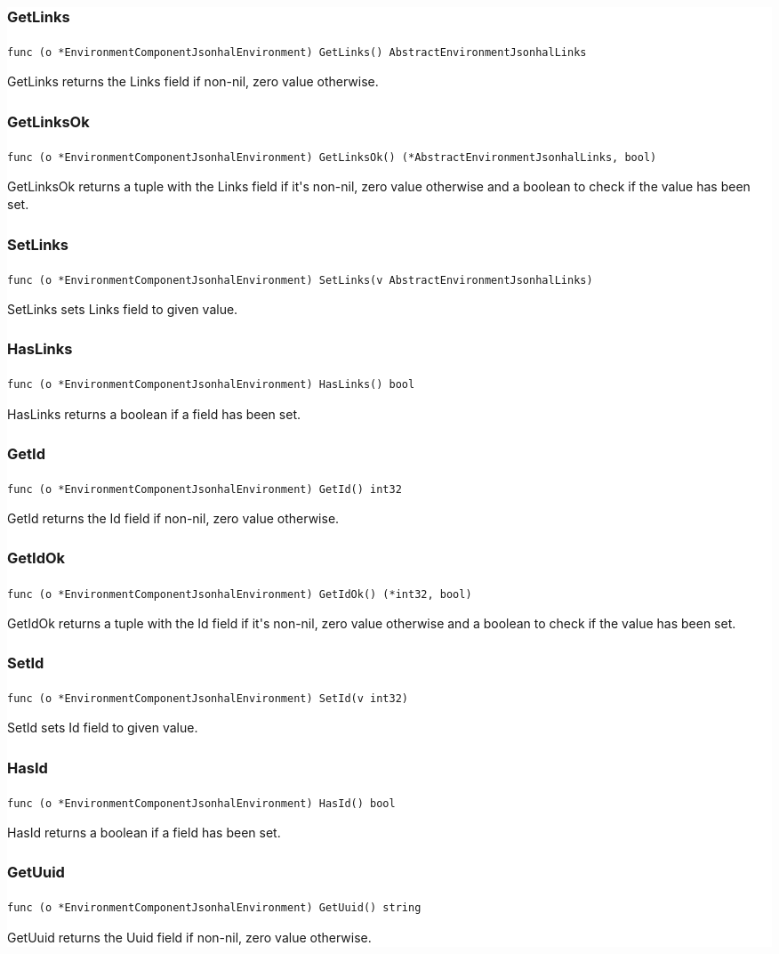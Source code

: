 ### GetLinks

`func (o *EnvironmentComponentJsonhalEnvironment) GetLinks() AbstractEnvironmentJsonhalLinks`

GetLinks returns the Links field if non-nil, zero value otherwise.

### GetLinksOk

`func (o *EnvironmentComponentJsonhalEnvironment) GetLinksOk() (*AbstractEnvironmentJsonhalLinks, bool)`

GetLinksOk returns a tuple with the Links field if it's non-nil, zero value otherwise
and a boolean to check if the value has been set.

### SetLinks

`func (o *EnvironmentComponentJsonhalEnvironment) SetLinks(v AbstractEnvironmentJsonhalLinks)`

SetLinks sets Links field to given value.

### HasLinks

`func (o *EnvironmentComponentJsonhalEnvironment) HasLinks() bool`

HasLinks returns a boolean if a field has been set.

### GetId

`func (o *EnvironmentComponentJsonhalEnvironment) GetId() int32`

GetId returns the Id field if non-nil, zero value otherwise.

### GetIdOk

`func (o *EnvironmentComponentJsonhalEnvironment) GetIdOk() (*int32, bool)`

GetIdOk returns a tuple with the Id field if it's non-nil, zero value otherwise
and a boolean to check if the value has been set.

### SetId

`func (o *EnvironmentComponentJsonhalEnvironment) SetId(v int32)`

SetId sets Id field to given value.

### HasId

`func (o *EnvironmentComponentJsonhalEnvironment) HasId() bool`

HasId returns a boolean if a field has been set.

### GetUuid

`func (o *EnvironmentComponentJsonhalEnvironment) GetUuid() string`

GetUuid returns the Uuid field if non-nil, zero value otherwise.
